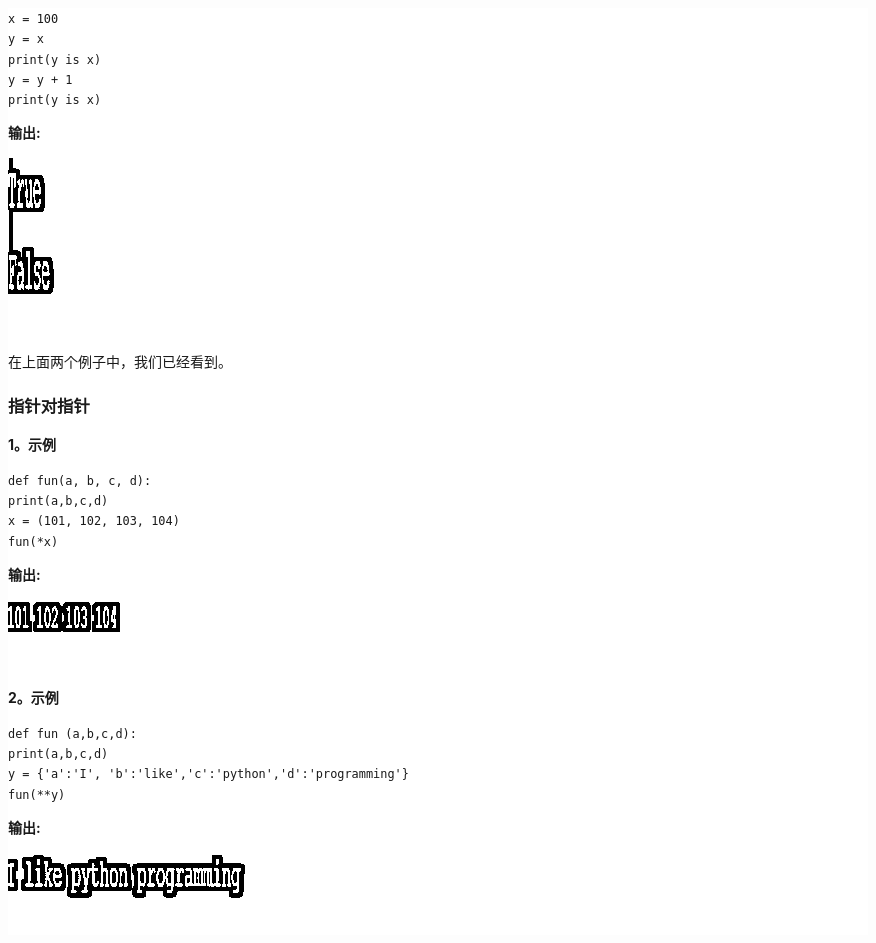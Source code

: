 ```
x = 100
y = x
print(y is x)
y = y + 1
print(y is x)
```

**输出:**

![Pointer in Python](img/a1454bb83153cd3b59191ca2a02b3f63.png)



在上面两个例子中，我们已经看到。

### 指针对指针

**1。示例**

```
def fun(a, b, c, d):
print(a,b,c,d)
x = (101, 102, 103, 104)
fun(*x)
```

**输出:**

![Pointers to pointers](img/dde09096955cb9aa7c04d5cb5cb57eeb.png)



**2。示例**

```
def fun (a,b,c,d):
print(a,b,c,d)
y = {'a':'I', 'b':'like','c':'python','d':'programming'}
fun(**y)
```

**输出:**

![Pointers to pointers](img/3882858715b767bd56bf09783314ee13.png)
